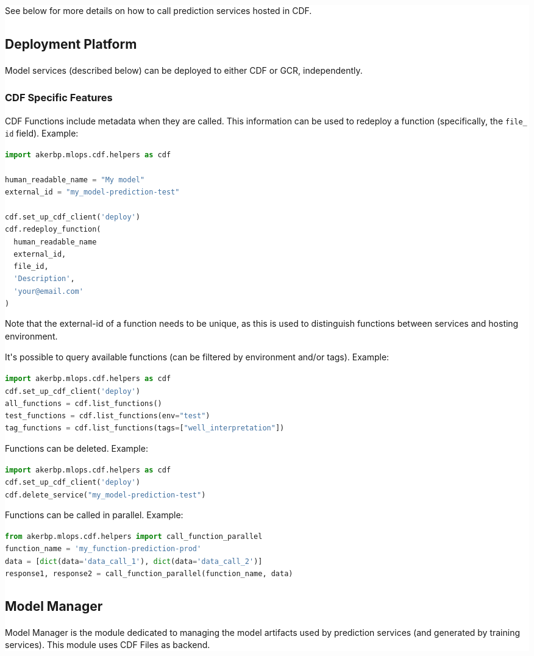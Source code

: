 See below for more details on how to call prediction services hosted in CDF.

## Deployment Platform
Model services (described below) can be deployed to either CDF or GCR,
independently.

### CDF Specific Features
CDF Functions include metadata when they are called. This information can be
used to redeploy a function (specifically, the `file_id` field). Example:

```python
import akerbp.mlops.cdf.helpers as cdf

human_readable_name = "My model"
external_id = "my_model-prediction-test"

cdf.set_up_cdf_client('deploy')
cdf.redeploy_function(
  human_readable_name
  external_id,
  file_id,
  'Description',
  'your@email.com'
)
```
Note that the external-id of a function needs to be unique, as this is used to distinguish functions between services and hosting environment.

It's possible to query available functions (can be filtered by environment
and/or tags). Example:
```python
import akerbp.mlops.cdf.helpers as cdf
cdf.set_up_cdf_client('deploy')
all_functions = cdf.list_functions()
test_functions = cdf.list_functions(env="test")
tag_functions = cdf.list_functions(tags=["well_interpretation"])
```
Functions can be deleted. Example:
```python
import akerbp.mlops.cdf.helpers as cdf
cdf.set_up_cdf_client('deploy')
cdf.delete_service("my_model-prediction-test")
```
Functions can be called in parallel. Example:
```python
from akerbp.mlops.cdf.helpers import call_function_parallel
function_name = 'my_function-prediction-prod'
data = [dict(data='data_call_1'), dict(data='data_call_2')]
response1, response2 = call_function_parallel(function_name, data)
```

## Model Manager
Model Manager is the module dedicated to managing the model artifacts used by
prediction services (and generated by training services). This module uses CDF
Files as backend.
